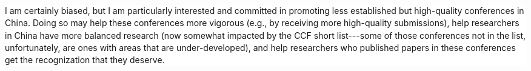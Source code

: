 
I am certainly biased, but I am particularly interested and committed in promoting less established but high-quality conferences in China. 
Doing so may help these conferences more vigorous (e.g., by receiving 
more high-quality submissions), help researchers in China have more balanced research 
(now somewhat impacted by the CCF short list---some of those conferences not in the list, unfortunately, are ones with areas that are under-developed), 
and help researchers who published papers in these conferences get the recognization that they deserve.  






